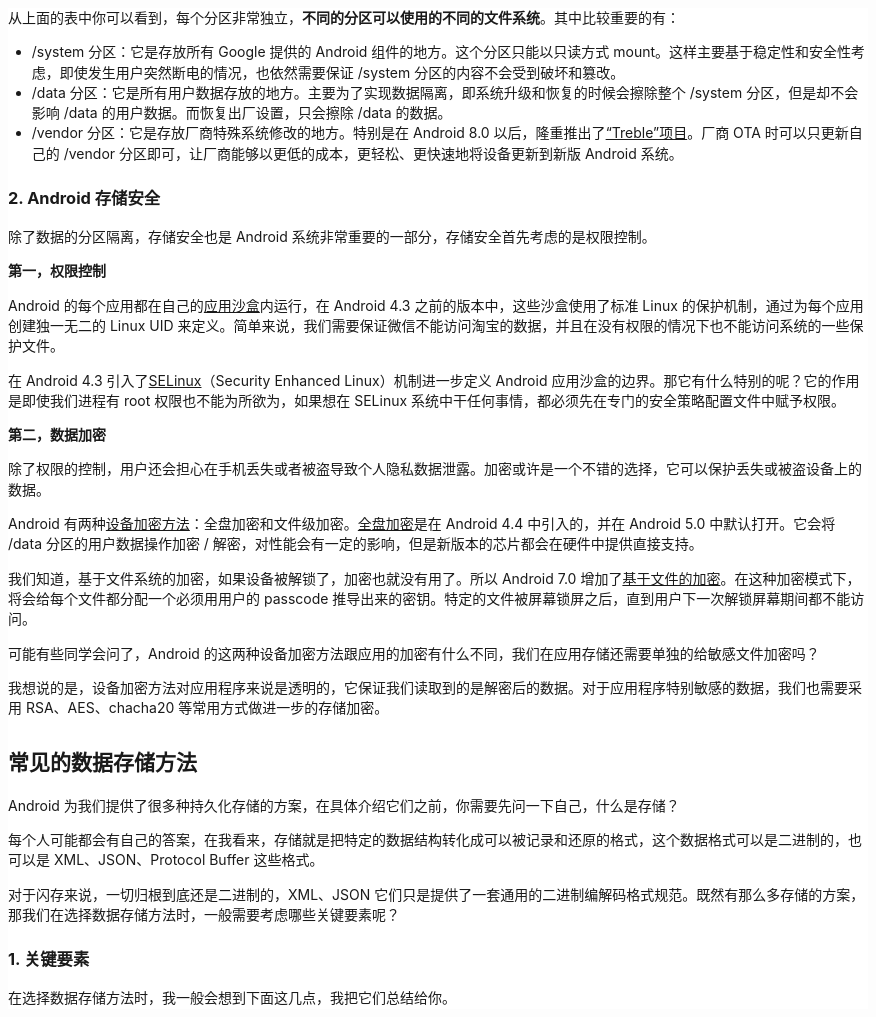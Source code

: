 从上面的表中你可以看到，每个分区非常独立，**不同的分区可以使用的不同的文件系统**。其中比较重要的有：

- /system 分区：它是存放所有 Google 提供的 Android 组件的地方。这个分区只能以只读方式 mount。这样主要基于稳定性和安全性考虑，即使发生用户突然断电的情况，也依然需要保证 /system 分区的内容不会受到破坏和篡改。
- /data 分区：它是所有用户数据存放的地方。主要为了实现数据隔离，即系统升级和恢复的时候会擦除整个 /system 分区，但是却不会影响 /data 的用户数据。而恢复出厂设置，只会擦除 /data 的数据。
- /vendor 分区：它是存放厂商特殊系统修改的地方。特别是在 Android 8.0 以后，隆重推出了[“Treble”项目](https://source.android.com/devices/architecture)。厂商 OTA 时可以只更新自己的 /vendor 分区即可，让厂商能够以更低的成本，更轻松、更快速地将设备更新到新版 Android 系统。

### 2. Android 存储安全

除了数据的分区隔离，存储安全也是 Android 系统非常重要的一部分，存储安全首先考虑的是权限控制。

**第一，权限控制**

Android 的每个应用都在自己的[应用沙盒](https://source.android.google.cn/security/app-sandbox)内运行，在 Android 4.3 之前的版本中，这些沙盒使用了标准 Linux 的保护机制，通过为每个应用创建独一无二的 Linux UID 来定义。简单来说，我们需要保证微信不能访问淘宝的数据，并且在没有权限的情况下也不能访问系统的一些保护文件。

在 Android 4.3 引入了[SELinux](https://source.android.google.cn/security/selinux)（Security Enhanced Linux）机制进一步定义 Android 应用沙盒的边界。那它有什么特别的呢？它的作用是即使我们进程有 root 权限也不能为所欲为，如果想在 SELinux 系统中干任何事情，都必须先在专门的安全策略配置文件中赋予权限。

**第二，数据加密**

除了权限的控制，用户还会担心在手机丢失或者被盗导致个人隐私数据泄露。加密或许是一个不错的选择，它可以保护丢失或被盗设备上的数据。

Android 有两种[设备加密方法](https://source.android.google.cn/security/encryption)：全盘加密和文件级加密。[全盘加密](https://source.android.google.cn/security/encryption/full-disk)是在 Android 4.4 中引入的，并在 Android 5.0 中默认打开。它会将 /data 分区的用户数据操作加密 / 解密，对性能会有一定的影响，但是新版本的芯片都会在硬件中提供直接支持。

我们知道，基于文件系统的加密，如果设备被解锁了，加密也就没有用了。所以 Android 7.0 增加了[基于文件的加密](https://source.android.google.cn/security/encryption/file-based)。在这种加密模式下，将会给每个文件都分配一个必须用用户的 passcode 推导出来的密钥。特定的文件被屏幕锁屏之后，直到用户下一次解锁屏幕期间都不能访问。

可能有些同学会问了，Android 的这两种设备加密方法跟应用的加密有什么不同，我们在应用存储还需要单独的给敏感文件加密吗？

我想说的是，设备加密方法对应用程序来说是透明的，它保证我们读取到的是解密后的数据。对于应用程序特别敏感的数据，我们也需要采用 RSA、AES、chacha20 等常用方式做进一步的存储加密。

## 常见的数据存储方法

Android 为我们提供了很多种持久化存储的方案，在具体介绍它们之前，你需要先问一下自己，什么是存储？

每个人可能都会有自己的答案，在我看来，存储就是把特定的数据结构转化成可以被记录和还原的格式，这个数据格式可以是二进制的，也可以是 XML、JSON、Protocol Buffer 这些格式。

对于闪存来说，一切归根到底还是二进制的，XML、JSON 它们只是提供了一套通用的二进制编解码格式规范。既然有那么多存储的方案，那我们在选择数据存储方法时，一般需要考虑哪些关键要素呢？

### 1. 关键要素

在选择数据存储方法时，我一般会想到下面这几点，我把它们总结给你。
